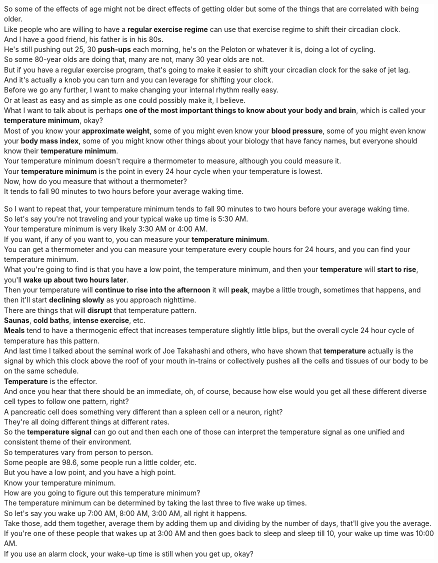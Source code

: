 So some of the effects of age might not be direct effects of getting older but some of the things that are correlated with being older.  
Like people who are willing to have a **regular exercise regime** can use that exercise regime to shift their circadian clock.  
And I have a good friend, his father is in his 80s.  
He's still pushing out 25, 30 **push-ups** each morning, he's on the Peloton or whatever it is, doing a lot of cycling.  
So some 80-year olds are doing that, many are not, many 30 year olds are not.  
But if you have a regular exercise program, that's going to make it easier to shift your circadian clock for the sake of jet lag.  
And it's actually a knob you can turn and you can leverage for shifting your clock.  
Before we go any further, I want to make changing your internal rhythm really easy.  
Or at least as easy and as simple as one could possibly make it, I believe.  
What I want to talk about is perhaps **one of the most important things to know about your body and brain**, which is called your **temperature minimum**, okay?  
Most of you know your **approximate weight**, some of you might even know your **blood pressure**, some of you might even know your **body mass index**, some of you might know other things about your biology that have fancy names, but everyone should know their **temperature minimum**.  
Your temperature minimum doesn't require a thermometer to measure, although you could measure it.  
Your **temperature minimum** is the point in every 24 hour cycle when your temperature is lowest.  
Now, how do you measure that without a thermometer?  
It tends to fall 90 minutes to two hours before your average waking time.  




So I want to repeat that, your temperature minimum tends to fall 90 minutes to two hours before your average waking time.  
So let's say you're not traveling and your typical wake up time is 5:30 AM.  
Your temperature minimum is very likely 3:30 AM or 4:00 AM.  
If you want, if any of you want to, you can measure your **temperature minimum**.  
You can get a thermometer and you can measure your temperature every couple hours for 24 hours, and you can find your temperature minimum.  
What you're going to find is that you have a low point, the temperature minimum, and then your **temperature** will **start to rise**, you'll **wake up about two hours later**.  
Then your temperature will **continue to rise into the afternoon** it will **peak**, maybe a little trough, sometimes that happens, and then it'll start **declining slowly**
as you approach nighttime.  
There are things that will **disrupt** that temperature pattern.  
**Saunas**, **cold baths**, **intense exercise**, etc.  
**Meals** tend to have a thermogenic effect that increases temperature slightly little blips, but the overall cycle 24 hour cycle of temperature has this pattern.  
And last time I talked about the seminal work of Joe Takahashi and others, who have shown that **temperature** actually is the signal by which this clock above the roof of your mouth in-trains or collectively pushes all the cells and tissues of our body to be on the same schedule.  
**Temperature** is the effector.  
And once you hear that there should be an immediate, oh, of course, because how else would you get all these different diverse cell types to follow one pattern, right?  
A pancreatic cell does something very different than a spleen cell or a neuron, right?  
They're all doing different things at different rates.  
So the **temperature signal** can go out and then each one of those can interpret the temperature signal as one unified and consistent theme of their environment.  
So temperatures vary from person to person.  
Some people are 98.6, some people run a little colder, etc.  
But you have a low point, and you have a high point.  
Know your temperature minimum.  
How are you going to figure out this temperature minimum?  
The temperature minimum can be determined by taking the last three to five wake up times.  
So let's say you wake up 7:00 AM, 8:00 AM, 3:00 AM, all right it happens.  
Take those, add them together, average them by adding them up and dividing by the number of days, that'll give you the average.  
If you're one of these people that wakes up at 3:00 AM and then goes back to sleep and sleep till 10, your wake up time was 10:00 AM.  
If you use an alarm clock, your wake-up time is still when you get up, okay?  